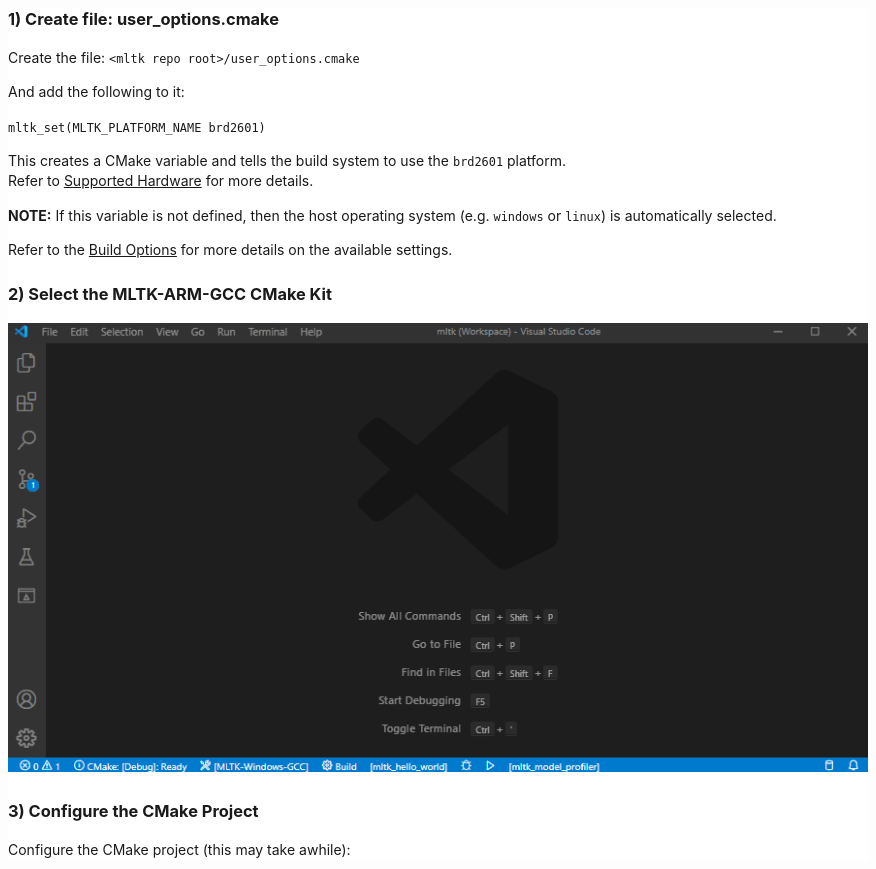 

### 1) Create file: user_options.cmake

Create the file: `<mltk repo root>/user_options.cmake`

And add the following to it:

```
mltk_set(MLTK_PLATFORM_NAME brd2601)
```

This creates a CMake variable and tells the build system to use the `brd2601` platform.  
Refer to [Supported Hardware](../other/supported_hardware.md) for more details.

__NOTE:__ If this variable is not defined, then the host operating system (e.g. `windows` or `linux`) is automatically selected.

Refer to the [Build Options](./build_options.md) for more details on the available settings.



### 2) Select the MLTK-ARM-GCC CMake Kit

![](../img/vscode_select_arm_cmake_kit.gif)


### 3) Configure the CMake Project

Configure the CMake project (this may take awhile):
